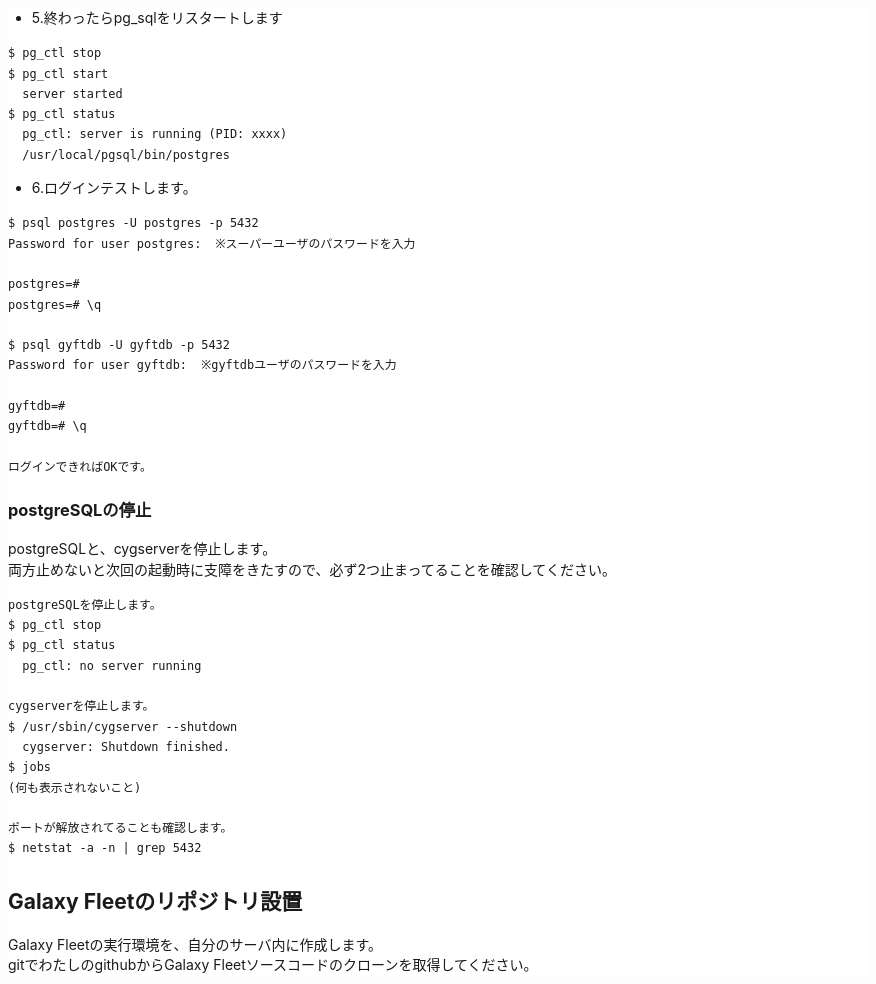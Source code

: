 * 5.終わったらpg_sqlをリスタートします  
```
$ pg_ctl stop
$ pg_ctl start
  server started
$ pg_ctl status
  pg_ctl: server is running (PID: xxxx)
  /usr/local/pgsql/bin/postgres
```

* 6.ログインテストします。  
```
$ psql postgres -U postgres -p 5432
Password for user postgres:  ※スーパーユーザのパスワードを入力

postgres=# 
postgres=# \q

$ psql gyftdb -U gyftdb -p 5432
Password for user gyftdb:  ※gyftdbユーザのパスワードを入力

gyftdb=# 
gyftdb=# \q

ログインできればOKです。
```


### postgreSQLの停止
postgreSQLと、cygserverを停止します。  
両方止めないと次回の起動時に支障をきたすので、必ず2つ止まってることを確認してください。  

```
postgreSQLを停止します。
$ pg_ctl stop
$ pg_ctl status
  pg_ctl: no server running

cygserverを停止します。
$ /usr/sbin/cygserver --shutdown
  cygserver: Shutdown finished.
$ jobs
(何も表示されないこと)

ポートが解放されてることも確認します。
$ netstat -a -n | grep 5432
```



## Galaxy Fleetのリポジトリ設置 <a name="aSetup_repository"></a>
Galaxy Fleetの実行環境を、自分のサーバ内に作成します。  
gitでわたしのgithubからGalaxy Fleetソースコードのクローンを取得してください。  
